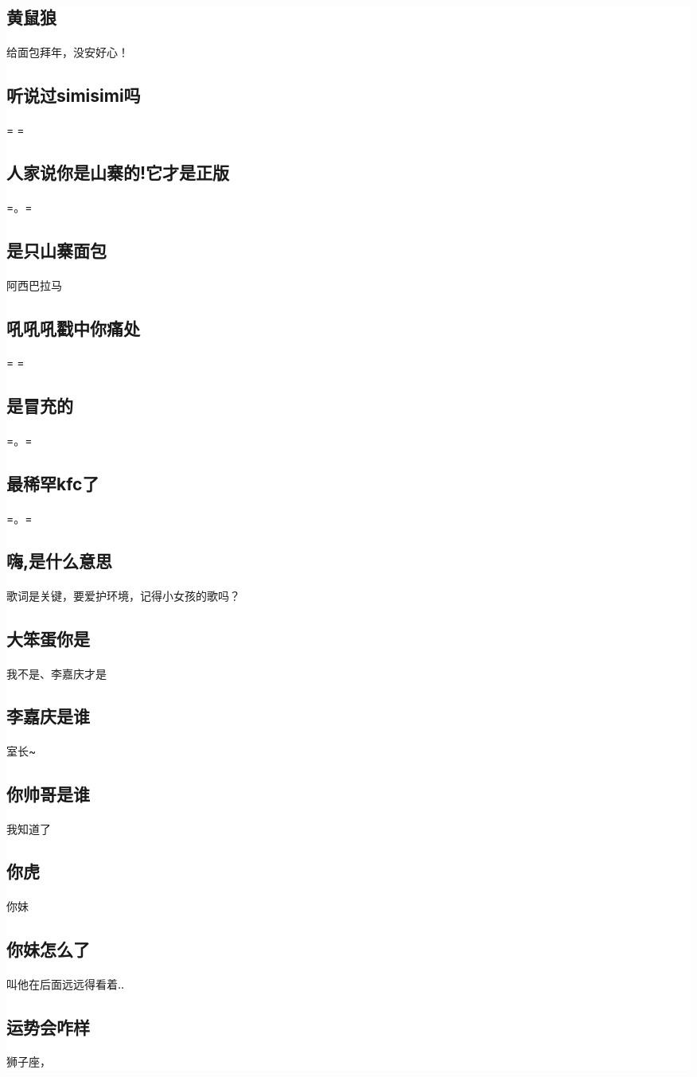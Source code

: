## 黄鼠狼
给面包拜年，没安好心！

## 听说过simisimi吗
= =

## 人家说你是山寨的!它才是正版
=。=

## 是只山寨面包
阿西巴拉马

## 吼吼吼戳中你痛处
= =

## 是冒充的
=。=

## 最稀罕kfc了
=。=

## 嗨,是什么意思
歌词是关键，要爱护环境，记得小女孩的歌吗？

## 大笨蛋你是
我不是、李嘉庆才是

## 李嘉庆是谁
室长~

## 你帅哥是谁
我知道了

## 你虎
你妹

## 你妹怎么了
叫他在后面远远得看着..

## 运势会咋样
狮子座，
